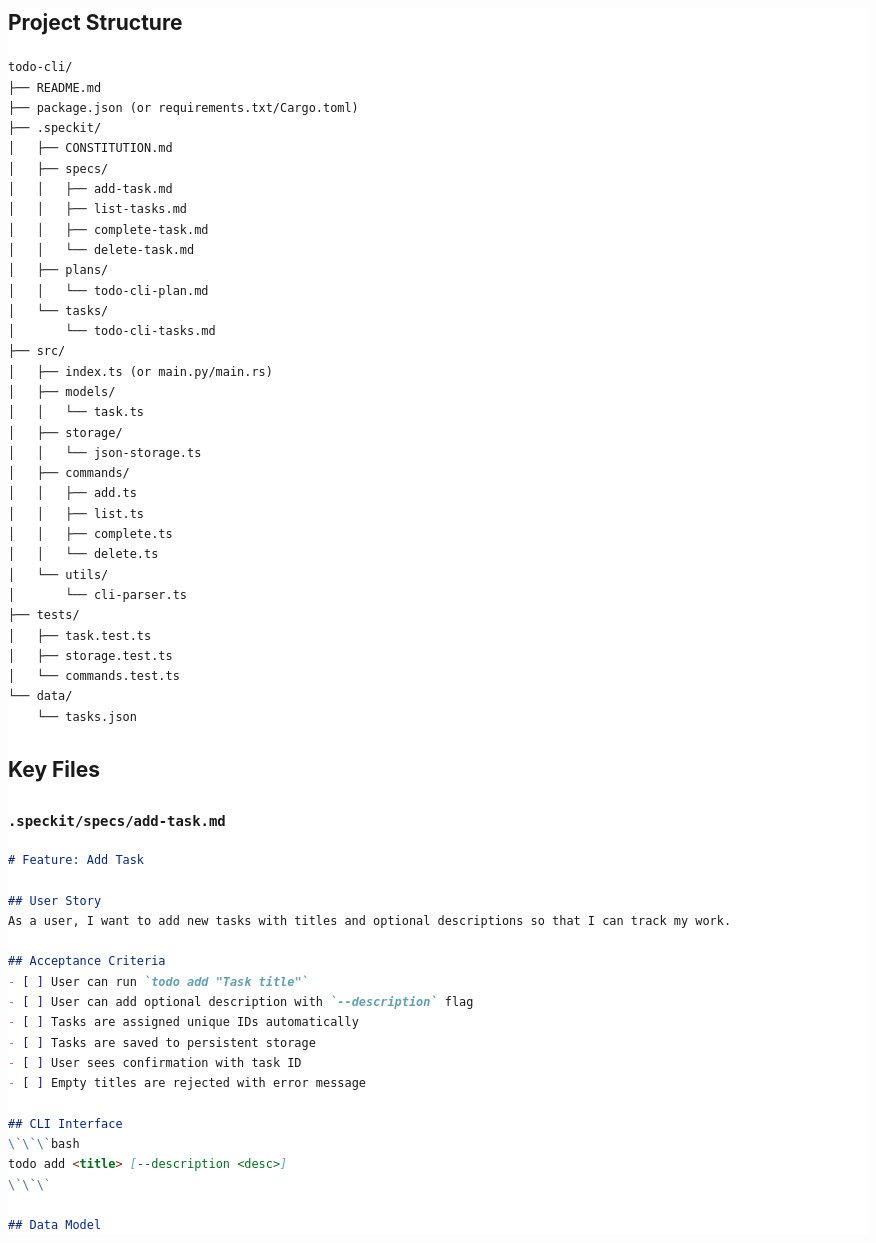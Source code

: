 ## Project Structure

```
todo-cli/
├── README.md
├── package.json (or requirements.txt/Cargo.toml)
├── .speckit/
│   ├── CONSTITUTION.md
│   ├── specs/
│   │   ├── add-task.md
│   │   ├── list-tasks.md
│   │   ├── complete-task.md
│   │   └── delete-task.md
│   ├── plans/
│   │   └── todo-cli-plan.md
│   └── tasks/
│       └── todo-cli-tasks.md
├── src/
│   ├── index.ts (or main.py/main.rs)
│   ├── models/
│   │   └── task.ts
│   ├── storage/
│   │   └── json-storage.ts
│   ├── commands/
│   │   ├── add.ts
│   │   ├── list.ts
│   │   ├── complete.ts
│   │   └── delete.ts
│   └── utils/
│       └── cli-parser.ts
├── tests/
│   ├── task.test.ts
│   ├── storage.test.ts
│   └── commands.test.ts
└── data/
    └── tasks.json
```

## Key Files

### `.speckit/specs/add-task.md`

```markdown
# Feature: Add Task

## User Story
As a user, I want to add new tasks with titles and optional descriptions so that I can track my work.

## Acceptance Criteria
- [ ] User can run `todo add "Task title"`
- [ ] User can add optional description with `--description` flag
- [ ] Tasks are assigned unique IDs automatically
- [ ] Tasks are saved to persistent storage
- [ ] User sees confirmation with task ID
- [ ] Empty titles are rejected with error message

## CLI Interface
\`\`\`bash
todo add <title> [--description <desc>]
\`\`\`

## Data Model
```